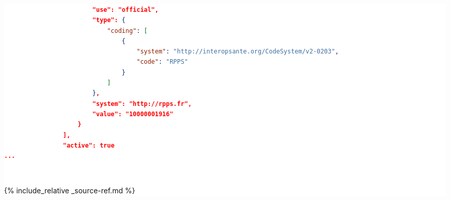 ```json
                        "use": "official",
                        "type": {
                            "coding": [
                                {
                                    "system": "http://interopsante.org/CodeSystem/v2-0203",
                                    "code": "RPPS"
                                }
                            ]
                        },
                        "system": "http://rpps.fr",
                        "value": "10000001916"
                    }
                ],
                "active": true
...

```

&nbsp;

{% include_relative _source-ref.md %}

